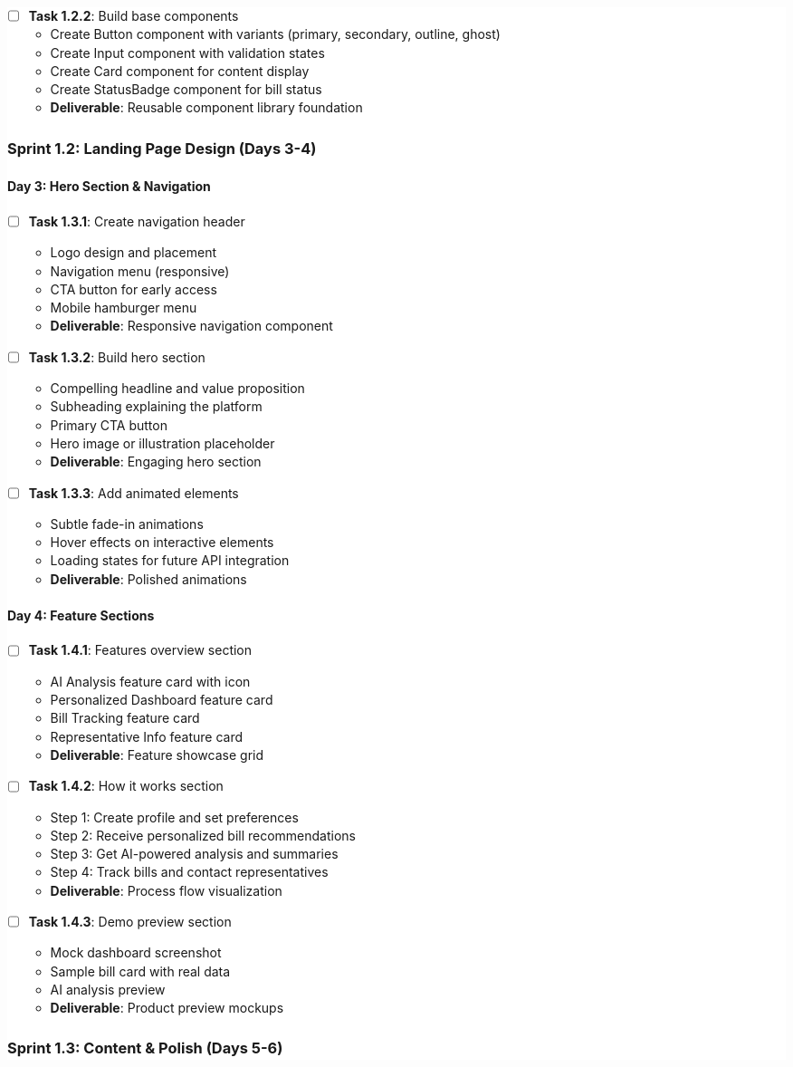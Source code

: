 - [ ] **Task 1.2.2**: Build base components
  - Create Button component with variants (primary, secondary, outline, ghost)
  - Create Input component with validation states
  - Create Card component for content display
  - Create StatusBadge component for bill status
  - **Deliverable**: Reusable component library foundation

### Sprint 1.2: Landing Page Design (Days 3-4)

#### Day 3: Hero Section & Navigation
- [ ] **Task 1.3.1**: Create navigation header
  - Logo design and placement
  - Navigation menu (responsive)
  - CTA button for early access
  - Mobile hamburger menu
  - **Deliverable**: Responsive navigation component

- [ ] **Task 1.3.2**: Build hero section
  - Compelling headline and value proposition
  - Subheading explaining the platform
  - Primary CTA button
  - Hero image or illustration placeholder
  - **Deliverable**: Engaging hero section

- [ ] **Task 1.3.3**: Add animated elements
  - Subtle fade-in animations
  - Hover effects on interactive elements
  - Loading states for future API integration
  - **Deliverable**: Polished animations

#### Day 4: Feature Sections
- [ ] **Task 1.4.1**: Features overview section
  - AI Analysis feature card with icon
  - Personalized Dashboard feature card
  - Bill Tracking feature card
  - Representative Info feature card
  - **Deliverable**: Feature showcase grid

- [ ] **Task 1.4.2**: How it works section
  - Step 1: Create profile and set preferences
  - Step 2: Receive personalized bill recommendations
  - Step 3: Get AI-powered analysis and summaries
  - Step 4: Track bills and contact representatives
  - **Deliverable**: Process flow visualization

- [ ] **Task 1.4.3**: Demo preview section
  - Mock dashboard screenshot
  - Sample bill card with real data
  - AI analysis preview
  - **Deliverable**: Product preview mockups

### Sprint 1.3: Content & Polish (Days 5-6)
